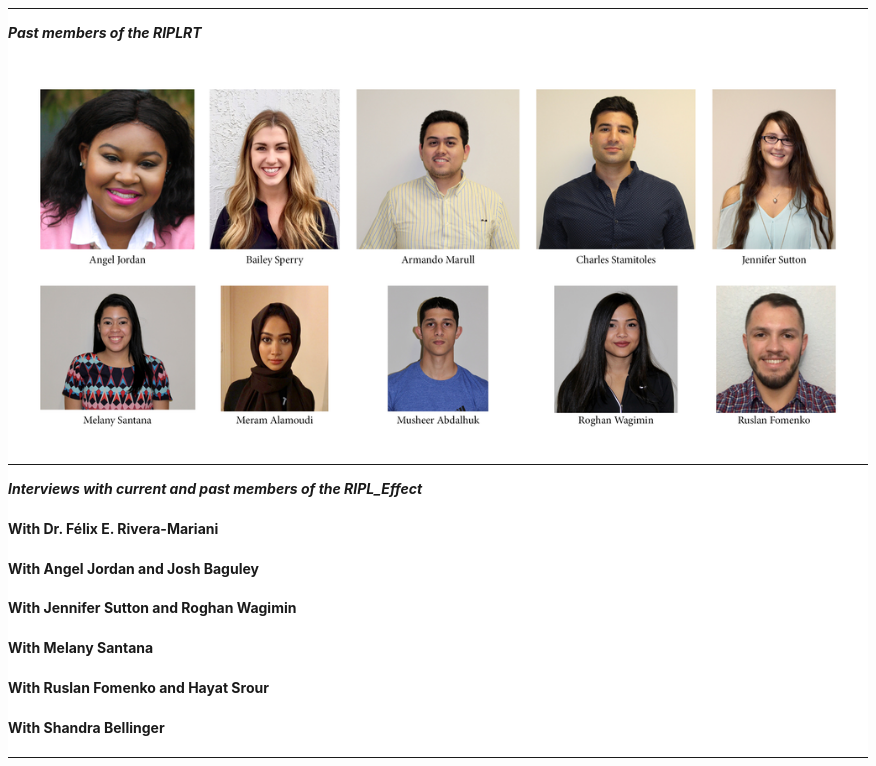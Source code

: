 
---
<a name="Past members of the RIPL_Effect"></a>***Past members of the RIPLRT***

<img src="/img/PastMembers.jpg" alt="Past members of the RIPL_Effect" class="inline"/>

---

<a name="Interviews with current and past members of the RIPL_Effect"></a>***Interviews with current and past members of the RIPL_Effect***

#### With Dr. Félix E. Rivera-Mariani
<iframe width="560" height="315" src="https://www.youtube.com/embed/T7H_Q4WBYfI" frameborder="0" allow="autoplay; encrypted-media" allowfullscreen></iframe>

#### With Angel Jordan and Josh Baguley
<iframe width="560" height="315" src="https://www.youtube.com/embed/IUdQuzNDHQM" frameborder="0" allow="autoplay; encrypted-media" allowfullscreen></iframe>

#### With Jennifer Sutton and Roghan Wagimin
<iframe width="560" height="315" src="https://www.youtube.com/embed/_LODr7eC-M8" frameborder="0" allow="autoplay; encrypted-media" allowfullscreen></iframe>

#### With Melany Santana
<iframe width="560" height="315" src="https://www.youtube.com/embed/-UwbPcKTLZs" frameborder="0" allow="autoplay; encrypted-media" allowfullscreen></iframe>

#### With Ruslan Fomenko and Hayat Srour
<iframe width="560" height="315" src="https://www.youtube.com/embed/Zty6LdeTwbM" frameborder="0" allow="autoplay; encrypted-media" allowfullscreen></iframe>

#### With Shandra Bellinger
<iframe width="560" height="315" src="https://www.youtube.com/embed/72P1H5ioGrg" frameborder="0" allow="autoplay; encrypted-media" allowfullscreen></iframe>

---